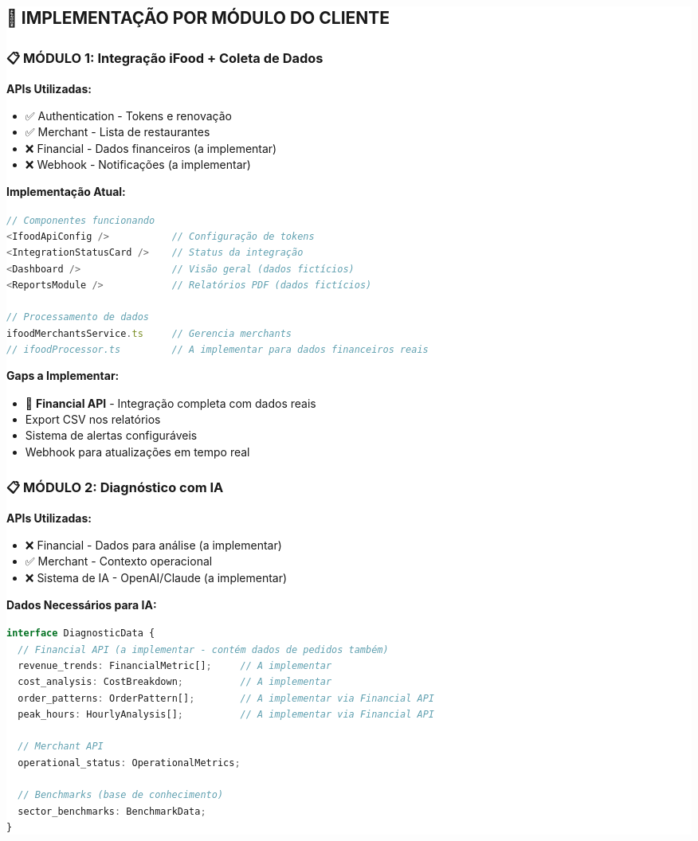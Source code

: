 ## 🎯 IMPLEMENTAÇÃO POR MÓDULO DO CLIENTE

### 📋 MÓDULO 1: Integração iFood + Coleta de Dados

**APIs Utilizadas:**
- ✅ Authentication - Tokens e renovação
- ✅ Merchant - Lista de restaurantes  
- ❌ Financial - Dados financeiros (a implementar)
- ❌ Webhook - Notificações (a implementar)

**Implementação Atual:**
```typescript
// Componentes funcionando
<IfoodApiConfig />           // Configuração de tokens
<IntegrationStatusCard />    // Status da integração
<Dashboard />                // Visão geral (dados fictícios)
<ReportsModule />            // Relatórios PDF (dados fictícios)

// Processamento de dados
ifoodMerchantsService.ts     // Gerencia merchants
// ifoodProcessor.ts         // A implementar para dados financeiros reais
```

**Gaps a Implementar:**
- 🔴 **Financial API** - Integração completa com dados reais
- Export CSV nos relatórios
- Sistema de alertas configuráveis
- Webhook para atualizações em tempo real

### 📋 MÓDULO 2: Diagnóstico com IA

**APIs Utilizadas:**
- ❌ Financial - Dados para análise (a implementar)
- ✅ Merchant - Contexto operacional
- ❌ Sistema de IA - OpenAI/Claude (a implementar)

**Dados Necessários para IA:**
```typescript
interface DiagnosticData {
  // Financial API (a implementar - contém dados de pedidos também)
  revenue_trends: FinancialMetric[];     // A implementar
  cost_analysis: CostBreakdown;          // A implementar 
  order_patterns: OrderPattern[];        // A implementar via Financial API
  peak_hours: HourlyAnalysis[];          // A implementar via Financial API
  
  // Merchant API
  operational_status: OperationalMetrics;
  
  // Benchmarks (base de conhecimento)
  sector_benchmarks: BenchmarkData;
}
```

